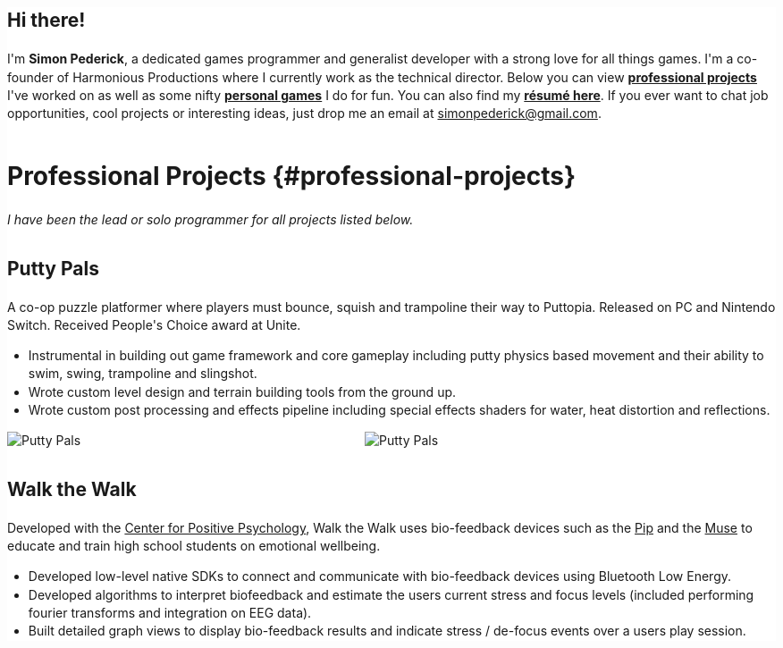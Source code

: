 ## Hi there!

I'm **Simon Pederick**, a dedicated games programmer and generalist developer with a strong love for all things games. I'm a co-founder of Harmonious Productions where I currently work as the technical director. Below you can view **[professional projects](#professional-projects)** I've worked on as well as some nifty **[personal games](#personal-projects)** I do for fun. You can also find my **<a href="/assets/resume.pdf" target="_blank">résumé here</a>**. If you ever want to chat job opportunities, cool projects or interesting ideas, just drop me an email at <a href="mailto:simonpederick@gmail.com" target="_blank">simonpederick@gmail.com</a>.

# Professional Projects {#professional-projects}

_I have been the lead or solo programmer for all projects listed below._

## Putty Pals

A co-op puzzle platformer where players must bounce, squish and trampoline their way to Puttopia. Released on PC and Nintendo Switch. Received People's Choice award at Unite.

- Instrumental in building out game framework and core gameplay including putty physics based movement and their ability to swim, swing, trampoline and slingshot. 
- Wrote custom level design and terrain building tools from the ground up.
- Wrote custom post processing and effects pipeline including special effects shaders for water, heat distortion and reflections.

<iframe width="800" height="448" src="https://www.youtube.com/embed/axhHfKH0rb0" frameborder="0" allow="accelerometer; autoplay; encrypted-media; gyroscope; picture-in-picture" allowfullscreen></iframe>
<img src="/assets/images/puttypals/Cooperate.gif" title="Putty Pals" style="float: left" width="400"/>
<img src="/assets/images/puttypals/SwingBox.gif" title="Putty Pals" style="float: left" width="400"/>
<div style="clear:both"></div>

## Walk the Walk

Developed with the [Center for Positive Psychology](https://education.unimelb.edu.au/cpp), Walk the Walk uses bio-feedback devices such as the [Pip](https://thepip.com/en-au/) and the [Muse](https://choosemuse.com/) to educate and train high school students on emotional wellbeing.

- Developed low-level native SDKs to connect and communicate with bio-feedback devices using Bluetooth Low Energy.
- Developed algorithms to interpret biofeedback and estimate the users current stress and focus levels (included performing fourier transforms and integration on EEG data).
- Built detailed graph views to display bio-feedback results and indicate stress / de-focus events over a users play session.

<iframe width="800" height="400" src="https://www.youtube.com/embed/nf0iW7TUeoA" frameborder="0" allow="accelerometer; autoplay; encrypted-media; gyroscope; picture-in-picture" allowfullscreen></iframe>

